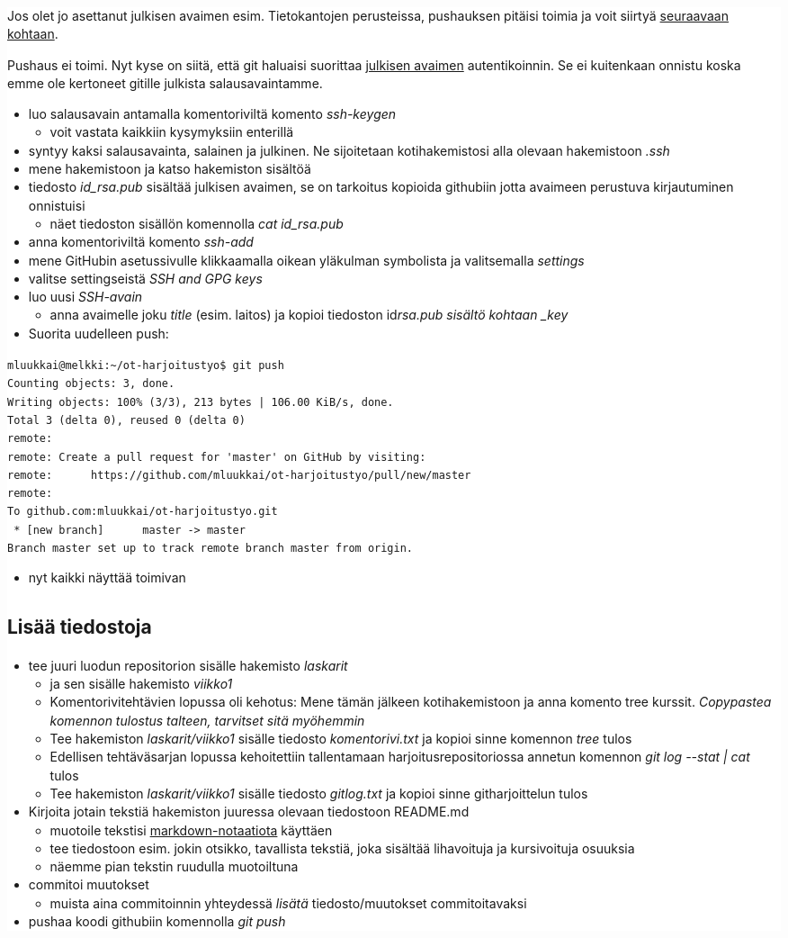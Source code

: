 Jos olet jo asettanut julkisen avaimen esim. Tietokantojen perusteissa, pushauksen pitäisi toimia ja voit siirtyä [seuraavaan kohtaan](https://github.com/ohjelmistotekniikka-hy/syksy-2020/blob/main/tehtavat/viikko1.md#Lisää-tiedostoja).

Pushaus ei toimi. Nyt kyse on siitä, että git haluaisi suorittaa [julkisen avaimen](https://the.earth.li/~sgtatham/putty/0.55/htmldoc/Chapter8.html) autentikoinnin. Se ei kuitenkaan onnistu koska emme ole kertoneet gitille julkista salausavaintamme.

- luo salausavain antamalla komentoriviltä komento _ssh-keygen_
  - voit vastata kaikkiin kysymyksiin enterillä
- syntyy kaksi salausavainta, salainen ja julkinen. Ne sijoitetaan kotihakemistosi alla olevaan hakemistoon _.ssh_
- mene hakemistoon ja katso hakemiston sisältöä
- tiedosto _id_rsa.pub_ sisältää julkisen avaimen, se on tarkoitus kopioida githubiin jotta avaimeen perustuva kirjautuminen onnistuisi
  - näet tiedoston sisällön komennolla _cat id_rsa.pub_
- anna komentoriviltä komento _ssh-add_
- mene GitHubin asetussivulle klikkaamalla oikean yläkulman symbolista ja valitsemalla _settings_
- valitse settingseistä _SSH and GPG keys_
- luo uusi _SSH-avain_
  - anna avaimelle joku _title_ (esim. laitos) ja kopioi tiedoston id*rsa.pub sisältö kohtaan \_key*
- Suorita uudelleen push:

```
mluukkai@melkki:~/ot-harjoitustyo$ git push
Counting objects: 3, done.
Writing objects: 100% (3/3), 213 bytes | 106.00 KiB/s, done.
Total 3 (delta 0), reused 0 (delta 0)
remote:
remote: Create a pull request for 'master' on GitHub by visiting:
remote:      https://github.com/mluukkai/ot-harjoitustyo/pull/new/master
remote:
To github.com:mluukkai/ot-harjoitustyo.git
 * [new branch]      master -> master
Branch master set up to track remote branch master from origin.
```

- nyt kaikki näyttää toimivan

## Lisää tiedostoja

- tee juuri luodun repositorion sisälle hakemisto _laskarit_
  - ja sen sisälle hakemisto _viikko1_
  - Komentorivitehtävien lopussa oli kehotus: Mene tämän jälkeen kotihakemistoon ja anna komento tree kurssit. _Copypastea komennon tulostus talteen, tarvitset sitä myöhemmin_
  - Tee hakemiston _laskarit/viikko1_ sisälle tiedosto _komentorivi.txt_ ja kopioi sinne komennon _tree_ tulos
  - Edellisen tehtäväsarjan lopussa kehoitettiin tallentamaan harjoitusrepositoriossa annetun komennon _git log --stat | cat_ tulos
  - Tee hakemiston _laskarit/viikko1_ sisälle tiedosto _gitlog.txt_ ja kopioi sinne githarjoittelun tulos
- Kirjoita jotain tekstiä hakemiston juuressa olevaan tiedostoon README.md
  - muotoile tekstisi [markdown-notaatiota](https://guides.github.com/features/mastering-markdown/) käyttäen
  - tee tiedostoon esim. jokin otsikko, tavallista tekstiä, joka sisältää lihavoituja ja kursivoituja osuuksia
  - näemme pian tekstin ruudulla muotoiltuna
- commitoi muutokset
  - muista aina commitoinnin yhteydessä _lisätä_ tiedosto/muutokset commitoitavaksi
- pushaa koodi githubiin komennolla _git push_
